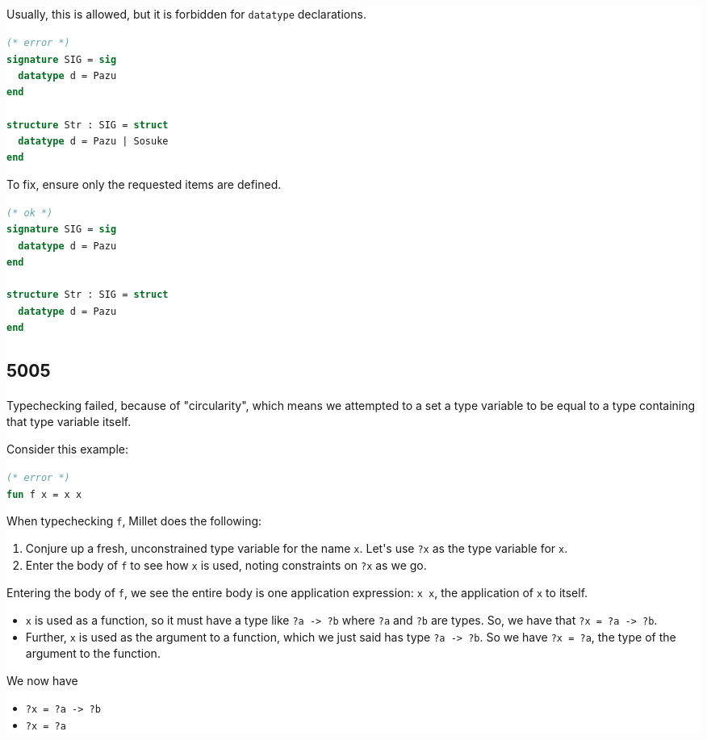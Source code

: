 Usually, this is allowed, but it is forbidden for `datatype` declarations.

```sml
(* error *)
signature SIG = sig
  datatype d = Pazu
end

structure Str : SIG = struct
  datatype d = Pazu | Sosuke
end
```

To fix, ensure only the requested items are defined.

```sml
(* ok *)
signature SIG = sig
  datatype d = Pazu
end

structure Str : SIG = struct
  datatype d = Pazu
end
```

## 5005

Typechecking failed, because of "circularity", which means we attempted to a set a type variable to be equal to a type containing that type variable itself.

Consider this example:

```sml
(* error *)
fun f x = x x
```

When typechecking `f`, Millet does the following:

1. Conjure up a fresh, unconstrained type variable for the name `x`. Let's use `?x` as the type variable for `x`.
2. Enter the body of `f` to see how `x` is used, noting constraints on `?x` as we go.

Entering the body of `f`, we see the entire body is one application expression: `x x`, the application of `x` to itself.

- `x` is used as a function, so it must have a type like `?a -> ?b` where `?a` and `?b` are types. So, we have that `?x = ?a -> ?b`.
- Further, `x` is used as the argument to a function, which we just said has type `?a -> ?b`. So we have `?x = ?a`, the type of the argument to the function.

We now have

- `?x = ?a -> ?b`
- `?x = ?a`
